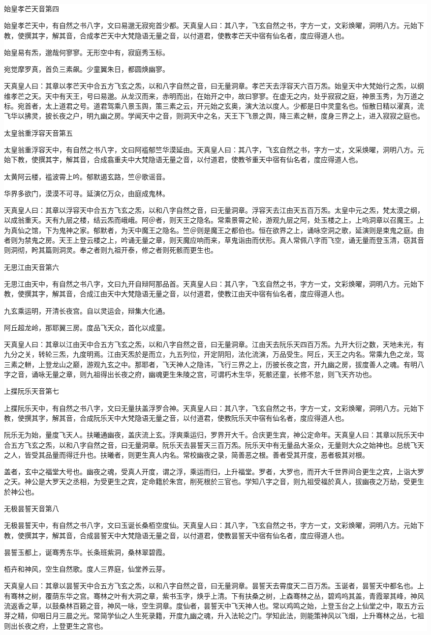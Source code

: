 始皇孝芒天音第四  

始皇孝芒天中，有自然之书八字，文曰易邈无寂宛首少都。天真皇人曰：其八字，飞玄自然之书，字方一丈，文彩焕曜，洞明八方。元始下教，使撰其字，解其音，合成孝芒天中大梵隐语无量之音，以付道君，使教孝芒天中宿有仙名者，度应得道人也。  

始皇易有炁，邈哉何寥寥。无形空中有，寂庭秀玉标。  

宛觉摩罗真，首负三素飙。少童翼朱日，都圆焕幽寥。  

天真皇人曰：其章以孝芒天中合五方飞玄之炁，以和八字自然之音，曰无量洞章。孝芒天去浮容天六百万炁。始皇天中大梵始行之炁，以纲维孝芒之天。天中有天王，号曰易邈。从龙汉而来，赤明而出，在始开之中，故曰寥寥。在虚无之内，处乎寂寂之庭，神景玉秀，为万道之标。宛首者，太上道君之号。道君驾乘八景玉舆，策三素之云，开元始之玄奥，演大法以度人。少都是日中灵童名也。恒散日精以濯真，流飞华以拂灵，披长夜之户，明九幽之房。学闻天中之音，则洞天中之名，天王下飞景之舆，降三素之軿，度身三界之上，进入寂寂之庭也。  

太皇翁重浮容天音第五  

太皇翁重浮容天中，有自然之书八字，文曰阿褴郁竺华漠延由。天真皇人曰：其八字，飞玄自然之书，字方一丈，文采焕曜，洞明八方。元始下教，使撰其字，解其音，合成翕重夫中大梵隐语无量之音，以付道君，使教爷重天中宿有仙名者，度应得道人也。  

太黄阿云楼，褴波霄上吟。郁默遏玄路，竺＠歌谣音。  

华界多欲门，漠漠不可寻。延演亿万众，由庭成鬼林。  

天真皇人曰：其章以浮容天中合五方飞玄之炁，以和八字自然之音，曰无量洞章。浮容天去江由天五百万炁。太皇中元之炁，梵太漠之纲，以成翁重天。天有九层之楼，结云炁而峨峨。阿＠者，则天王之隐名。常乘景霄之轮，游观九层之阿，处玉楼之上，上呜洞章以召魔王。上为真仙之馆，下为鬼神之家。郁默者，为天中魔王之隐名。竺＠则是魔王之都伯也。恒在欲界之上，诵咏空洞之歌，延演则是束鬼之庭。由者则为禁鬼之房。天王上登云楼之上，吟诵无量之章，则天魔应响而来，草鬼诣由而伏形。真人常佩八字而飞空，诵无量而登玉清，窃其音则洞彻，盻其篇则洞灵。奉之者则九祖开泰，修之者则死骸而更生也。  

无思江由天音第六  

无思江由天中，有自然之书八字，文曰九开自辩阿那品首。天真皇人曰：其八字，飞玄自然之书，字方一丈，文彩焕曜，洞明八方。元始下教，使撰其字，解其音，合成江由天中大梵隐语无量之音，以付道君，使教江由天中宿有仙名者，度应得道人也。  

九玄乘运明，开清长夜宫。自以灵运会，辩集大化通。  

阿丘超龙岭，那耶翼三房。度品飞天众，首化以成童。  

天真皇人曰：其章以江由天中合五方飞玄之炁，以和八字自然之音，曰无量洞章。江由天去阮乐天四百万炁。九开大衍之数，天地未光，有九分之关，转轮三炁，九度明焉。江由天炁於是而立，九五列位，开定阴阳，法化流演，万品受生。阿丘，天王之内名。常乘九色之龙，驾三素之軿，上登龙山之巅，游观九玄之中。那耶者，飞天神人之隐讳，飞行三界之上，历披长夜之宫，开九幽之房，拔度善人之魂。有明八字之音，诵咏无量之章，则九祖得出长夜之府，幽魂更生朱陵之宫，可谓朽木生华，死骸还童，长修不怠，则飞天齐功也。  

上揲阮乐天音第七  

上揲阮乐天中，有自然之书八字，文曰无量扶盖浮罗合神。天真皇人曰：其八字，飞玄自然之书，字方一丈，文彩焕曜，洞明八方。元始下教，使撰其字，解其音，合成阮乐天中大梵隐语无量之音，以付道君，使教阮乐天中宿有仙名者，度应得道人也。  

阮乐无为始，量度飞天人。扶曦通幽夜，盖庆流上玄。浮爽乘运归，罗界开大千。合庆更生宾，神公定命年。天真皇人曰：其章以阮乐天中合五方飞玄之炁，以和八字自然之音，曰无量洞章。阮乐天去昙誓天三百万炁。阮乐天中有无量品大圣众，无量则大众之始神也。总统飞天之人，皆受其品量而得迁升也。扶曦者，则更生真人内名。常校幽夜之录，简善恶之根。善者受其开度，恶者极其对根。  

盖者，玄中之福堂大号也。幽夜之魂，受真人开度，谓之浮，乘运而归，上升福堂。罗者，大罗也，而开大千世界间合更生之宾，上诣大罗之天。神公是大罗天之丞相，为受更生之宾，定命籍於朱宫，削死根於三官也。学知八字之音，则九祖受福於真人，拔幽夜之万劫，受更生於神公也。  

无极昙誓天音第八  

无极昙誓天中，有自然之书八字，文曰玉诞长桑栢空度仙。天真皇人曰：其八字，飞玄自然之书，字方一丈，文彩焕曜，洞明八方。元始下教，使撰其字，解其音，合成昙誓天中大梵隐语无量之音，以付道君，使教昙誓天中宿有仙名者，度应得道人也。  

昙誓玉都上，诞骞秀东华。长条班紫洞，桑林翠碧霞。  

栢卉和神风，空生自然歌。度人三界庭，仙堂养云芽。  

天真皇人曰：其章以昙誓天中合五方飞玄之炁，以和八字自然之音，曰无量洞章。昙誓天去霄度天二百万炁。玉诞者，昙誓天中都名也。上有骞林之树，覆荫东华之宫。骞林之叶有大洞之章，紫书玉字，焕乎上清。下有扶桑之树，上森骞林之丛，碧鸡呜其盖，青霞翠其峰，神风流返香之草，以鼓桑林百籁之音，神风一咏，空生洞章。度仙者，昙誓天中飞天神人也。常以鸡鸣之始，上登玉台之上仙堂之中，取五方云芽之精，仰咽日月三晨之光。常简学仙之人生死录籍，开度九幽之魂，升入法轮之门。学知此法，则能策神风以飞烟，上升骞林之丛，七祖则出长夜之府，上登更生之宫也。  
